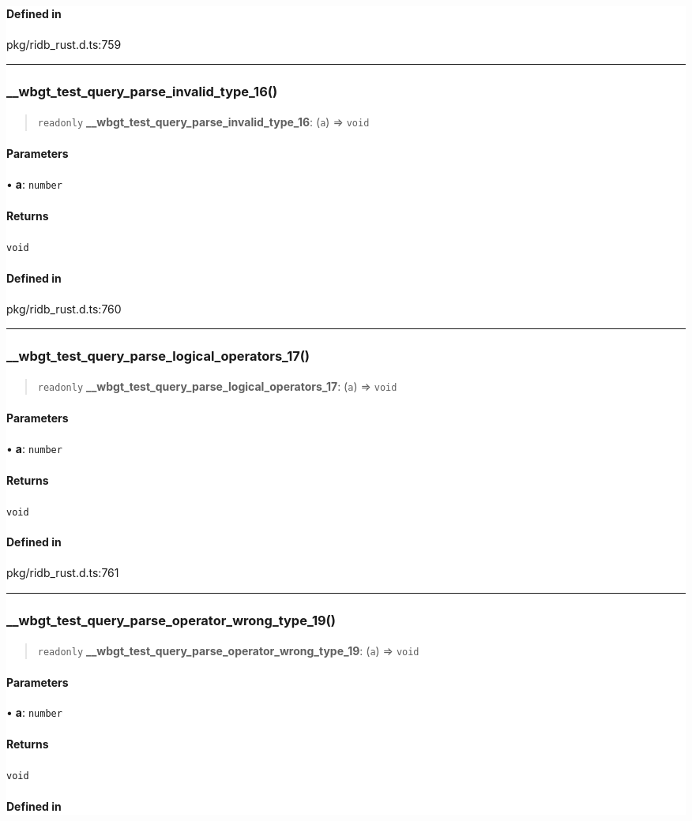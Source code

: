 #### Defined in

pkg/ridb\_rust.d.ts:759

***

### \_\_wbgt\_test\_query\_parse\_invalid\_type\_16()

> `readonly` **\_\_wbgt\_test\_query\_parse\_invalid\_type\_16**: (`a`) => `void`

#### Parameters

• **a**: `number`

#### Returns

`void`

#### Defined in

pkg/ridb\_rust.d.ts:760

***

### \_\_wbgt\_test\_query\_parse\_logical\_operators\_17()

> `readonly` **\_\_wbgt\_test\_query\_parse\_logical\_operators\_17**: (`a`) => `void`

#### Parameters

• **a**: `number`

#### Returns

`void`

#### Defined in

pkg/ridb\_rust.d.ts:761

***

### \_\_wbgt\_test\_query\_parse\_operator\_wrong\_type\_19()

> `readonly` **\_\_wbgt\_test\_query\_parse\_operator\_wrong\_type\_19**: (`a`) => `void`

#### Parameters

• **a**: `number`

#### Returns

`void`

#### Defined in
